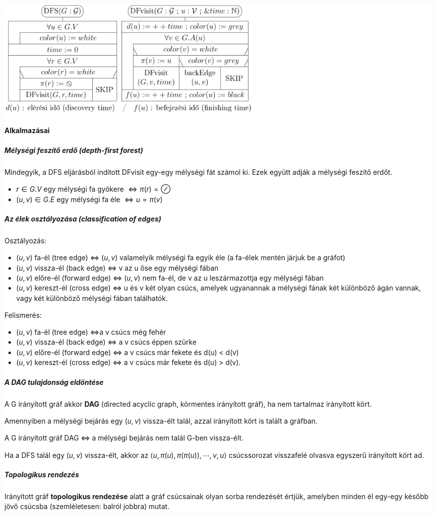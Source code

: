 <img src="./img/16_algo/dfs.png" width="500"/>

#### **Alkalmazásai**
##### **Mélységi feszítő erdő (depth-first forest)**
Mindegyik, a DFS eljárásból indított DFvisit egy-egy mélységi fát számol ki.
Ezek együtt adják a mélységi feszítő erdőt.

- $r \in G.V$ egy mélységi fa gyökere $\Leftrightarrow \pi(r) = \oslash$
- $(u,v) \in G.E$ egy mélységi fa éle $\Leftrightarrow u = \pi(v)$

##### **Az élek osztályozása (classification of edges)**
Osztályozás:
- $(u,v)$ fa-él (tree edge) $\Leftrightarrow$ $(u,v)$ valamelyik mélységi fa egyik éle (a fa-élek mentén járjuk be a gráfot)
- $(u,v)$ vissza-él (back edge) $\Leftrightarrow$ v az u őse egy mélységi fában
- $(u,v)$ előre-él (forward edge) $\Leftrightarrow$ $(u,v)$ nem fa-él, de v az u leszármazottja egy mélységi fában
- $(u,v)$ kereszt-él (cross edge) $\Leftrightarrow$ u és v két olyan csúcs, amelyek ugyanannak a mélységi fának két különböző ágán vannak, vagy két különböző mélységi fában találhatók.

Felismerés:
- $(u,v)$ fa-él (tree edge) $\Leftrightarrow$a v csúcs még fehér
- $(u,v)$ vissza-él (back edge) $\Leftrightarrow$ a v csúcs éppen szürke
- $(u,v)$ előre-él (forward edge) $\Leftrightarrow$ a v csúcs már fekete és d(u) < d(v)
- $(u,v)$ kereszt-él (cross edge) $\Leftrightarrow$ a v csúcs már fekete és d(u) > d(v).

##### **A DAG tulajdonság eldöntése**
A G irányított gráf akkor **DAG** (directed acyclic graph, körmentes irányított gráf), ha nem tartalmaz irányított kört.

Amennyiben a mélységi bejárás egy $(u,v)$ vissza-élt talál, azzal irányított kört is talált a gráfban.

A G irányított gráf DAG $\Leftrightarrow$ a mélységi bejárás nem talál G-ben vissza-élt.

Ha a DFS talál egy $(u,v)$ vissza-élt, akkor az $\left< u, \pi(u), \pi(\pi(u)), \cdots, v, u  \right>$ csúcssorozat visszafelé olvasva egyszerű irányított kört ad.

##### **Topologikus rendezés**
Irányított gráf **topologikus rendezése** alatt a gráf csúcsainak olyan sorba rendezését értjük, amelyben minden él egy-egy később jövő csúcsba (szemléletesen: balról jobbra) mutat.

